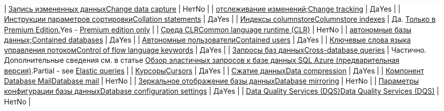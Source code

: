 | [<span data-ttu-id="a1ecb-131">Запись измененных данных</span><span class="sxs-lookup"><span data-stu-id="a1ecb-131">Change data capture</span></span>](https://docs.microsoft.com/sql/relational-databases/track-changes/about-change-data-capture-sql-server) | <span data-ttu-id="a1ecb-132">Нет</span><span class="sxs-lookup"><span data-stu-id="a1ecb-132">No</span></span> |
| [<span data-ttu-id="a1ecb-133">отслеживание изменений;</span><span class="sxs-lookup"><span data-stu-id="a1ecb-133">Change tracking</span></span>](https://docs.microsoft.com/sql/relational-databases/track-changes/about-change-tracking-sql-server) | <span data-ttu-id="a1ecb-134">Да</span><span class="sxs-lookup"><span data-stu-id="a1ecb-134">Yes</span></span> |
| [<span data-ttu-id="a1ecb-135">Инструкции параметров сортировки</span><span class="sxs-lookup"><span data-stu-id="a1ecb-135">Collation statements</span></span>](https://docs.microsoft.com/sql/t-sql/statements/collations) | <span data-ttu-id="a1ecb-136">Да</span><span class="sxs-lookup"><span data-stu-id="a1ecb-136">Yes</span></span> |
| [<span data-ttu-id="a1ecb-137">Индексы columnstore</span><span class="sxs-lookup"><span data-stu-id="a1ecb-137">Columnstore indexes</span></span>](https://docs.microsoft.com/sql/relational-databases/indexes/columnstore-indexes-overview) | <span data-ttu-id="a1ecb-138">Да. [Только в Premium Edition.](https://docs.microsoft.com/sql/relational-databases/indexes/columnstore-indexes-overview)</span><span class="sxs-lookup"><span data-stu-id="a1ecb-138">Yes - [Premium edition only](https://docs.microsoft.com/sql/relational-databases/indexes/columnstore-indexes-overview)</span></span> |
| [<span data-ttu-id="a1ecb-139">Среда CLR</span><span class="sxs-lookup"><span data-stu-id="a1ecb-139">Common language runtime (CLR)</span></span>](https://docs.microsoft.com/sql/relational-databases/clr-integration/common-language-runtime-clr-integration-programming-concepts) | <span data-ttu-id="a1ecb-140">Нет</span><span class="sxs-lookup"><span data-stu-id="a1ecb-140">No</span></span> |
| [<span data-ttu-id="a1ecb-141">автономные базы данных;</span><span class="sxs-lookup"><span data-stu-id="a1ecb-141">Contained databases</span></span>](https://docs.microsoft.com/sql/relational-databases/databases/contained-databases) | <span data-ttu-id="a1ecb-142">Да</span><span class="sxs-lookup"><span data-stu-id="a1ecb-142">Yes</span></span> |
| [<span data-ttu-id="a1ecb-143">Автономные пользователи</span><span class="sxs-lookup"><span data-stu-id="a1ecb-143">Contained users</span></span>](https://docs.microsoft.com/sql/relational-databases/security/contained-database-users-making-your-database-portable) | <span data-ttu-id="a1ecb-144">Да</span><span class="sxs-lookup"><span data-stu-id="a1ecb-144">Yes</span></span> |
| [<span data-ttu-id="a1ecb-145">Ключевые слова языка управления потоком</span><span class="sxs-lookup"><span data-stu-id="a1ecb-145">Control of flow language keywords</span></span>](https://docs.microsoft.com/sql/t-sql/language-elements/control-of-flow) | <span data-ttu-id="a1ecb-146">Да</span><span class="sxs-lookup"><span data-stu-id="a1ecb-146">Yes</span></span> |
| [<span data-ttu-id="a1ecb-147">Запросы баз данных</span><span class="sxs-lookup"><span data-stu-id="a1ecb-147">Cross-database queries</span></span>](https://docs.microsoft.com/sql/relational-databases/in-memory-oltp/cross-database-queries) | <span data-ttu-id="a1ecb-148">Частично. Дополнительные сведения см. в статье [Обзор эластичных запросов к базе данных SQL Azure (предварительная версия)](sql-database-elastic-query-overview.md).</span><span class="sxs-lookup"><span data-stu-id="a1ecb-148">Partial - see [Elastic queries](sql-database-elastic-query-overview.md)</span></span> |
| [<span data-ttu-id="a1ecb-149">Курсоры</span><span class="sxs-lookup"><span data-stu-id="a1ecb-149">Cursors</span></span>](https://docs.microsoft.com/sql/t-sql/language-elements/cursors-transact-sql) | <span data-ttu-id="a1ecb-150">Да</span><span class="sxs-lookup"><span data-stu-id="a1ecb-150">Yes</span></span> | 
| [<span data-ttu-id="a1ecb-151">Сжатие данных</span><span class="sxs-lookup"><span data-stu-id="a1ecb-151">Data compression</span></span>](https://docs.microsoft.com/sql/relational-databases/data-compression/data-compression) | <span data-ttu-id="a1ecb-152">Да</span><span class="sxs-lookup"><span data-stu-id="a1ecb-152">Yes</span></span> |
| [<span data-ttu-id="a1ecb-153">Компонент Database Mail</span><span class="sxs-lookup"><span data-stu-id="a1ecb-153">Database mail</span></span>](https://docs.microsoft.com/sql/relational-databases/database-mail/database-mail) | <span data-ttu-id="a1ecb-154">Нет</span><span class="sxs-lookup"><span data-stu-id="a1ecb-154">No</span></span> |
| [<span data-ttu-id="a1ecb-155">Зеркальное отображение базы данных</span><span class="sxs-lookup"><span data-stu-id="a1ecb-155">Database mirroring</span></span>](https://docs.microsoft.com/sql/database-engine/database-mirroring/database-mirroring-sql-server) | <span data-ttu-id="a1ecb-156">Нет</span><span class="sxs-lookup"><span data-stu-id="a1ecb-156">No</span></span> |
| [<span data-ttu-id="a1ecb-157">Параметры конфигурации базы данных</span><span class="sxs-lookup"><span data-stu-id="a1ecb-157">Database configuration settings</span></span>](https://docs.microsoft.com/sql/t-sql/statements/alter-database-scoped-configuration-transact-sql) | <span data-ttu-id="a1ecb-158">Да</span><span class="sxs-lookup"><span data-stu-id="a1ecb-158">Yes</span></span> |
| [<span data-ttu-id="a1ecb-159">Data Quality Services (DQS)</span><span class="sxs-lookup"><span data-stu-id="a1ecb-159">Data Quality Services (DQS)</span></span>](https://docs.microsoft.com/sql/data-quality-services/data-quality-services) | <span data-ttu-id="a1ecb-160">Нет</span><span class="sxs-lookup"><span data-stu-id="a1ecb-160">No</span></span> |
